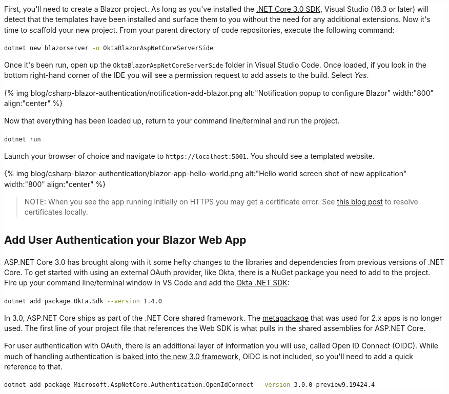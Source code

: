 First, you'll need to create a Blazor project. As long as you've installed the [.NET Core 3.0 SDK](https://dotnet.microsoft.com/download/dotnet-core/3.0), Visual Studio (16.3 or later) will detect that the templates have been installed and surface them to you without the need for any additional extensions. Now it's time to scaffold your new project. From your parent directory of code repositories, execute the following command:

```bash
dotnet new blazorserver -o OktaBlazorAspNetCoreServerSide
```

Once it's been run, open up the `OktaBlazorAspNetCoreServerSide` folder in Visual Studio Code. Once loaded, if you look in the bottom right-hand corner of the IDE you will see a permission request to add assets to the build. Select *Yes*.

{% img blog/csharp-blazor-authentication/notification-add-blazor.png alt:"Notification popup to configure Blazor" width:"800" align:"center" %}

Now that everything has been loaded up, return to your command line/terminal and run the project.

```bash
dotnet run
```

Launch your browser of choice and navigate to `https://localhost:5001`. You should see a templated website.

{% img blog/csharp-blazor-authentication/blazor-app-hello-world.png alt:"Hello world screen shot of new application" width:"800" align:"center" %}

>NOTE: When you see the app running initially on HTTPS you may get a certificate error. See [this blog post](https://www.hanselman.com/blog/DevelopingLocallyWithASPNETCoreUnderHTTPSSSLAndSelfSignedCerts.aspx) to resolve certificates locally.

## Add User Authentication your Blazor Web App

ASP.NET Core 3.0 has brought along with it some hefty changes to the libraries and dependencies from previous versions of .NET Core. To get started with using an external OAuth provider, like Okta, there is a NuGet package you need to add to the project. Fire up your command line/terminal window in VS Code and add the [Okta .NET SDK](https://github.com/okta/okta-sdk-dotnet):

```bash
dotnet add package Okta.Sdk --version 1.4.0
```

In 3.0, ASP.NET Core ships as part of the .NET Core shared framework. The [metapackage](http://Microsoft.AspNetCore.App) that was used for 2.x apps is no longer used. The first line of your project file that references the Web SDK is what pulls in the shared assemblies for ASP.NET Core.

For user authentication with OAuth, there is an additional layer of information you will use, called Open ID Connect (OIDC). While much of handling authentication is [baked into the new 3.0 framework](https://github.com/aspnet/AspNetCore/issues/3755), OIDC is not included, so you'll need to add a quick reference to that.

```bash
dotnet add package Microsoft.AspNetCore.Authentication.OpenIdConnect --version 3.0.0-preview9.19424.4
```
